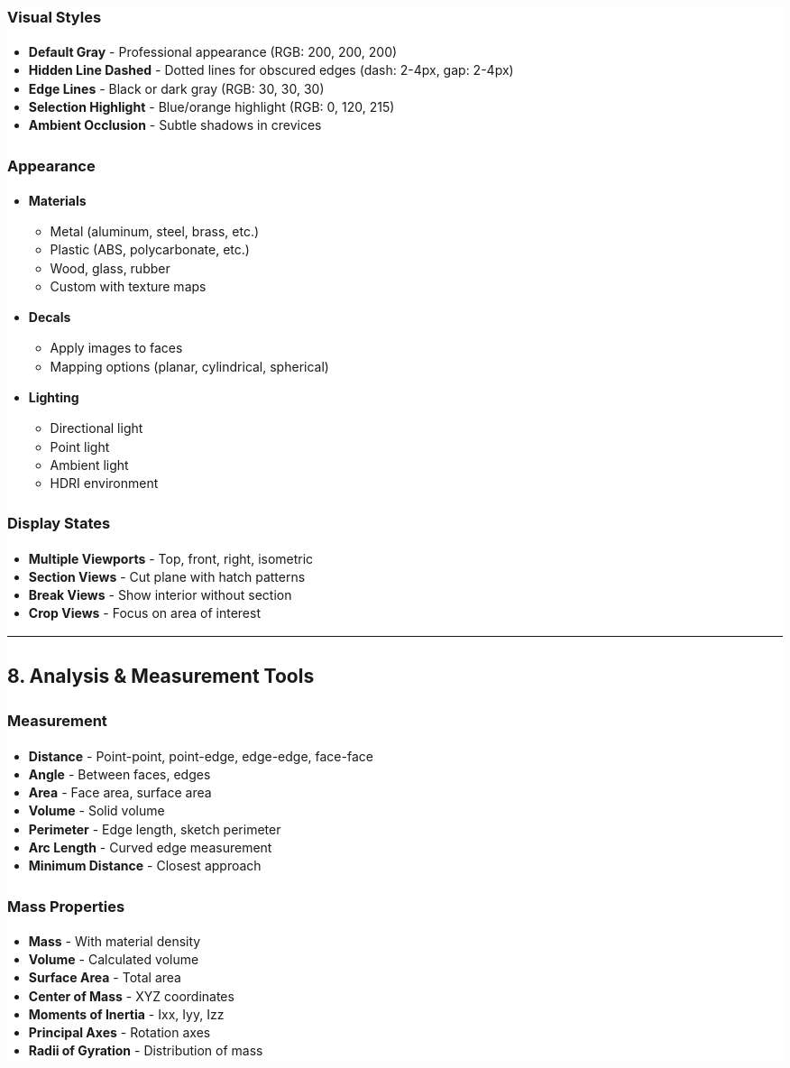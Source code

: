 ### Visual Styles
- **Default Gray** - Professional appearance (RGB: 200, 200, 200)
- **Hidden Line Dashed** - Dotted lines for obscured edges (dash: 2-4px, gap: 2-4px)
- **Edge Lines** - Black or dark gray (RGB: 30, 30, 30)
- **Selection Highlight** - Blue/orange highlight (RGB: 0, 120, 215)
- **Ambient Occlusion** - Subtle shadows in crevices

### Appearance
- **Materials**
  - Metal (aluminum, steel, brass, etc.)
  - Plastic (ABS, polycarbonate, etc.)
  - Wood, glass, rubber
  - Custom with texture maps

- **Decals**
  - Apply images to faces
  - Mapping options (planar, cylindrical, spherical)

- **Lighting**
  - Directional light
  - Point light
  - Ambient light
  - HDRI environment

### Display States
- **Multiple Viewports** - Top, front, right, isometric
- **Section Views** - Cut plane with hatch patterns
- **Break Views** - Show interior without section
- **Crop Views** - Focus on area of interest

---

## 8. Analysis & Measurement Tools

### Measurement
- **Distance** - Point-point, point-edge, edge-edge, face-face
- **Angle** - Between faces, edges
- **Area** - Face area, surface area
- **Volume** - Solid volume
- **Perimeter** - Edge length, sketch perimeter
- **Arc Length** - Curved edge measurement
- **Minimum Distance** - Closest approach

### Mass Properties
- **Mass** - With material density
- **Volume** - Calculated volume
- **Surface Area** - Total area
- **Center of Mass** - XYZ coordinates
- **Moments of Inertia** - Ixx, Iyy, Izz
- **Principal Axes** - Rotation axes
- **Radii of Gyration** - Distribution of mass
